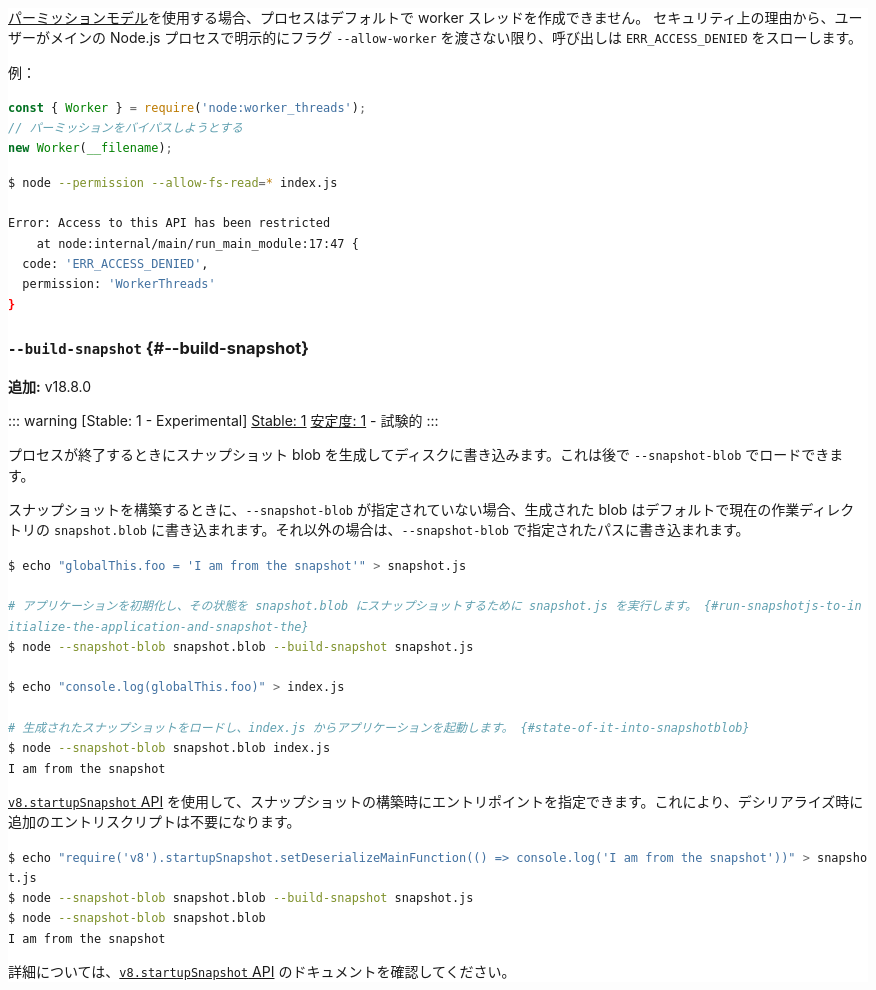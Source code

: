 [パーミッションモデル](/ja/nodejs/api/permissions#permission-model)を使用する場合、プロセスはデフォルトで worker スレッドを作成できません。 セキュリティ上の理由から、ユーザーがメインの Node.js プロセスで明示的にフラグ `--allow-worker` を渡さない限り、呼び出しは `ERR_ACCESS_DENIED` をスローします。

例：

```js [ESM]
const { Worker } = require('node:worker_threads');
// パーミッションをバイパスしようとする
new Worker(__filename);
```
```bash [BASH]
$ node --permission --allow-fs-read=* index.js

Error: Access to this API has been restricted
    at node:internal/main/run_main_module:17:47 {
  code: 'ERR_ACCESS_DENIED',
  permission: 'WorkerThreads'
}
```

### `--build-snapshot` {#--build-snapshot}

**追加:** v18.8.0

::: warning [Stable: 1 - Experimental]
[Stable: 1](/ja/nodejs/api/documentation#stability-index) [安定度: 1](/ja/nodejs/api/documentation#stability-index) - 試験的
:::

プロセスが終了するときにスナップショット blob を生成してディスクに書き込みます。これは後で `--snapshot-blob` でロードできます。

スナップショットを構築するときに、`--snapshot-blob` が指定されていない場合、生成された blob はデフォルトで現在の作業ディレクトリの `snapshot.blob` に書き込まれます。それ以外の場合は、`--snapshot-blob` で指定されたパスに書き込まれます。

```bash [BASH]
$ echo "globalThis.foo = 'I am from the snapshot'" > snapshot.js

# アプリケーションを初期化し、その状態を snapshot.blob にスナップショットするために snapshot.js を実行します。 {#run-snapshotjs-to-initialize-the-application-and-snapshot-the}
$ node --snapshot-blob snapshot.blob --build-snapshot snapshot.js

$ echo "console.log(globalThis.foo)" > index.js

# 生成されたスナップショットをロードし、index.js からアプリケーションを起動します。 {#state-of-it-into-snapshotblob}
$ node --snapshot-blob snapshot.blob index.js
I am from the snapshot
```
[`v8.startupSnapshot` API](/ja/nodejs/api/v8#startup-snapshot-api) を使用して、スナップショットの構築時にエントリポイントを指定できます。これにより、デシリアライズ時に追加のエントリスクリプトは不要になります。

```bash [BASH]
$ echo "require('v8').startupSnapshot.setDeserializeMainFunction(() => console.log('I am from the snapshot'))" > snapshot.js
$ node --snapshot-blob snapshot.blob --build-snapshot snapshot.js
$ node --snapshot-blob snapshot.blob
I am from the snapshot
```
詳細については、[`v8.startupSnapshot` API](/ja/nodejs/api/v8#startup-snapshot-api) のドキュメントを確認してください。
